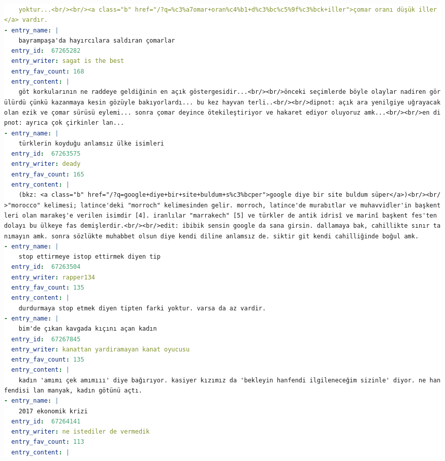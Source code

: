 ```yaml
    yoktur...<br/><br/><a class="b" href="/?q=%c3%a7omar+oran%c4%b1+d%c3%bc%c5%9f%c3%bck+iller">çomar oranı düşük iller</a> vardır.
- entry_name: |
    bayrampaşa'da hayırcılara saldıran çomarlar
  entry_id:  67265282
  entry_writer: sagat is the best
  entry_fav_count: 168
  entry_content: |
    göt korkularının ne raddeye geldiğinin en açık göstergesidir...<br/><br/>önceki seçimlerde böyle olaylar nadiren görülürdü çünkü kazanmaya kesin gözüyle bakıyorlardı... bu kez hayvan terli..<br/><br/>dipnot: açık ara yenilgiye uğrayacak olan ezik ve çomar sürüsü eylemi... sonra çomar deyince ötekileştiriyor ve hakaret ediyor oluyoruz amk...<br/><br/>en dipnot: ayrıca çok çirkinler lan...
- entry_name: |
    türklerin koyduğu anlamsız ülke isimleri
  entry_id:  67263575
  entry_writer: deady
  entry_fav_count: 165
  entry_content: |
    (bkz: <a class="b" href="/?q=google+diye+bir+site+buldum+s%c3%bcper">google diye bir site buldum süper</a>)<br/><br/>"morocco" kelimesi; latince'deki "morroch" kelimesinden gelir. morroch, latince'de murabıtlar ve muhavvidler'in başkentleri olan marakeş'e verilen isimdir [4]. iranlılar "marrakech" [5] ve türkler de antik idrisî ve marinî başkent fes'ten dolayı bu ülkeye fas demişlerdir.<br/><br/>edit: ibibik sensin google da sana girsin. dallamaya bak, cahillikte sınır tanımayın amk. sonra sözlükte muhabbet olsun diye kendi diline anlamsız de. siktir git kendi cahilliğinde boğul amk.
- entry_name: |
    stop ettirmeye istop ettirmek diyen tip
  entry_id:  67263504
  entry_writer: rapper134
  entry_fav_count: 135
  entry_content: |
    durdurmaya stop etmek diyen tipten farki yoktur. varsa da az vardir.
- entry_name: |
    bim'de çıkan kavgada kıçını açan kadın
  entry_id:  67267845
  entry_writer: kanattan yardiramayan kanat oyucusu
  entry_fav_count: 135
  entry_content: |
    kadın 'amımı çek amımııı' diye bağırıyor. kasiyer kızımız da 'bekleyin hanfendi ilgileneceğim sizinle' diyor. ne hanfendisi lan manyak, kadın götünü açtı.
- entry_name: |
    2017 ekonomik krizi
  entry_id:  67264141
  entry_writer: ne istediler de vermedik
  entry_fav_count: 113
  entry_content: |
```
